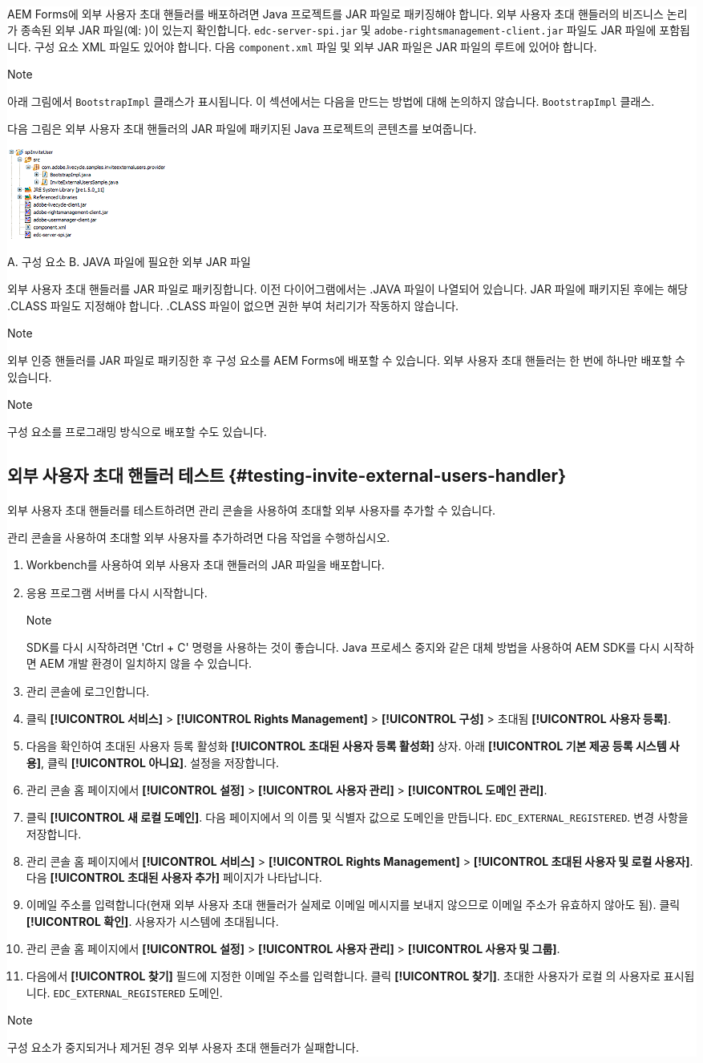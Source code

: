 AEM Forms에 외부 사용자 초대 핸들러를 배포하려면 Java 프로젝트를 JAR 파일로 패키징해야 합니다. 외부 사용자 초대 핸들러의 비즈니스 논리가 종속된 외부 JAR 파일(예: )이 있는지 확인합니다. `edc-server-spi.jar` 및 `adobe-rightsmanagement-client.jar` 파일도 JAR 파일에 포함됩니다. 구성 요소 XML 파일도 있어야 합니다. 다음 `component.xml` 파일 및 외부 JAR 파일은 JAR 파일의 루트에 있어야 합니다.

>[!NOTE]
>
>아래 그림에서 `BootstrapImpl` 클래스가 표시됩니다. 이 섹션에서는 다음을 만드는 방법에 대해 논의하지 않습니다. `BootstrapImpl` 클래스.

다음 그림은 외부 사용자 초대 핸들러의 JAR 파일에 패키지된 Java 프로젝트의 콘텐츠를 보여줍니다.

![사용자 초대](assets/ci_ci_InviteUsers.png)

A. 구성 요소 B. JAVA 파일에 필요한 외부 JAR 파일

외부 사용자 초대 핸들러를 JAR 파일로 패키징합니다. 이전 다이어그램에서는 .JAVA 파일이 나열되어 있습니다. JAR 파일에 패키지된 후에는 해당 .CLASS 파일도 지정해야 합니다. .CLASS 파일이 없으면 권한 부여 처리기가 작동하지 않습니다.

>[!NOTE]
>
>외부 인증 핸들러를 JAR 파일로 패키징한 후 구성 요소를 AEM Forms에 배포할 수 있습니다. 외부 사용자 초대 핸들러는 한 번에 하나만 배포할 수 있습니다.

>[!NOTE]
>
>구성 요소를 프로그래밍 방식으로 배포할 수도 있습니다.

## 외부 사용자 초대 핸들러 테스트 {#testing-invite-external-users-handler}

외부 사용자 초대 핸들러를 테스트하려면 관리 콘솔을 사용하여 초대할 외부 사용자를 추가할 수 있습니다.

관리 콘솔을 사용하여 초대할 외부 사용자를 추가하려면 다음 작업을 수행하십시오.

1. Workbench를 사용하여 외부 사용자 초대 핸들러의 JAR 파일을 배포합니다.
1. 응용 프로그램 서버를 다시 시작합니다.

   >[!NOTE]
   >
   > SDK를 다시 시작하려면 &#39;Ctrl + C&#39; 명령을 사용하는 것이 좋습니다. Java 프로세스 중지와 같은 대체 방법을 사용하여 AEM SDK를 다시 시작하면 AEM 개발 환경이 일치하지 않을 수 있습니다.

1. 관리 콘솔에 로그인합니다.
1. 클릭 **[!UICONTROL 서비스]** > **[!UICONTROL Rights Management]** > **[!UICONTROL 구성]** > 초대됨 **[!UICONTROL 사용자 등록]**.
1. 다음을 확인하여 초대된 사용자 등록 활성화 **[!UICONTROL 초대된 사용자 등록 활성화]** 상자. 아래 **[!UICONTROL 기본 제공 등록 시스템 사용]**, 클릭 **[!UICONTROL 아니요]**. 설정을 저장합니다.
1. 관리 콘솔 홈 페이지에서 **[!UICONTROL 설정]** > **[!UICONTROL 사용자 관리]** > **[!UICONTROL 도메인 관리]**.
1. 클릭 **[!UICONTROL 새 로컬 도메인]**. 다음 페이지에서 의 이름 및 식별자 값으로 도메인을 만듭니다. `EDC_EXTERNAL_REGISTERED`. 변경 사항을 저장합니다.
1. 관리 콘솔 홈 페이지에서 **[!UICONTROL 서비스]** > **[!UICONTROL Rights Management]** > **[!UICONTROL 초대된 사용자 및 로컬 사용자]**. 다음 **[!UICONTROL 초대된 사용자 추가]** 페이지가 나타납니다.
1. 이메일 주소를 입력합니다(현재 외부 사용자 초대 핸들러가 실제로 이메일 메시지를 보내지 않으므로 이메일 주소가 유효하지 않아도 됨). 클릭 **[!UICONTROL 확인]**. 사용자가 시스템에 초대됩니다.
1. 관리 콘솔 홈 페이지에서 **[!UICONTROL 설정]** > **[!UICONTROL 사용자 관리]** > **[!UICONTROL 사용자 및 그룹]**.
1. 다음에서 **[!UICONTROL 찾기]** 필드에 지정한 이메일 주소를 입력합니다. 클릭 **[!UICONTROL 찾기]**. 초대한 사용자가 로컬 의 사용자로 표시됩니다. `EDC_EXTERNAL_REGISTERED` 도메인.

>[!NOTE]
>
>구성 요소가 중지되거나 제거된 경우 외부 사용자 초대 핸들러가 실패합니다.
